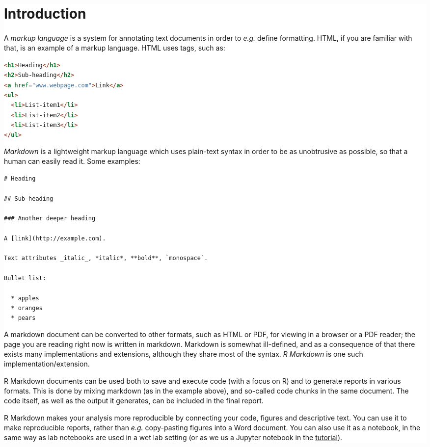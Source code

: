 # Introduction

A *markup language* is a system for annotating text documents in order to
*e.g.* define formatting. HTML, if you are familiar with that, is an example of
a markup language. HTML uses tags, such as:

```html
<h1>Heading</h1>
<h2>Sub-heading</h2>
<a href="www.webpage.com">Link</a>
<ul>
  <li>List-item1</li>
  <li>List-item2</li>
  <li>List-item3</li>
</ul>
```

*Markdown* is a lightweight markup language which uses plain-text syntax in
order to be as unobtrusive as possible, so that a human can easily read it.
Some examples:

```no-highlight
# Heading

## Sub-heading

### Another deeper heading

A [link](http://example.com).

Text attributes _italic_, *italic*, **bold**, `monospace`.

Bullet list:

  * apples
  * oranges
  * pears
```

A markdown document can be converted to other formats, such as HTML or PDF, for
viewing in a browser or a PDF reader; the page you are reading right now is
written in markdown. Markdown is somewhat ill-defined, and as a consequence of
that there exists many implementations and extensions, although they share most
of the syntax. *R Markdown* is one such implementation/extension.

R Markdown documents can be used both to save and execute code (with a focus on
R) and to generate reports in various formats. This is done by mixing markdown
(as in the example above), and so-called code chunks in the same document. The
code itself, as well as the output it generates, can be included in the final
report.

R Markdown makes your analysis more reproducible by connecting your code,
figures and descriptive text. You can use it to make reproducible reports,
rather than *e.g.* copy-pasting figures into a Word document. You can also use
it as a notebook, in the same way as lab notebooks are used in a wet lab
setting (or as we us a Jupyter notebook in the [tutorial](jupyter.md)).
